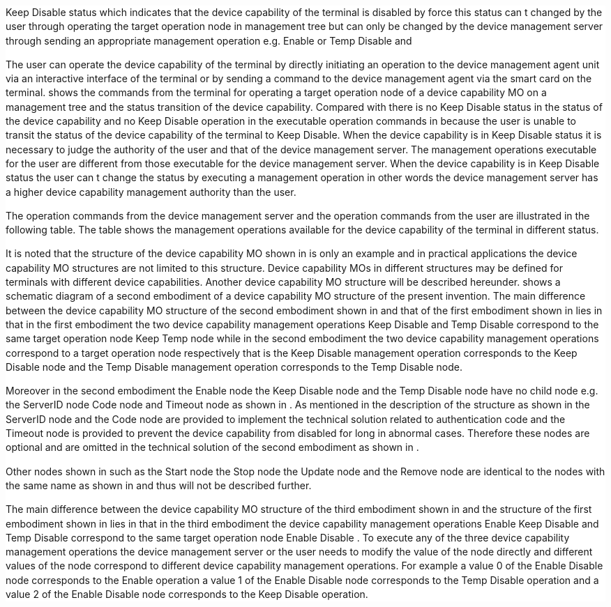 Keep Disable status which indicates that the device capability of the terminal is disabled by force this status can t changed by the user through operating the target operation node in management tree but can only be changed by the device management server through sending an appropriate management operation e.g. Enable or Temp Disable and

The user can operate the device capability of the terminal by directly initiating an operation to the device management agent unit via an interactive interface of the terminal or by sending a command to the device management agent via the smart card on the terminal. shows the commands from the terminal for operating a target operation node of a device capability MO on a management tree and the status transition of the device capability. Compared with there is no Keep Disable status in the status of the device capability and no Keep Disable operation in the executable operation commands in because the user is unable to transit the status of the device capability of the terminal to Keep Disable. When the device capability is in Keep Disable status it is necessary to judge the authority of the user and that of the device management server. The management operations executable for the user are different from those executable for the device management server. When the device capability is in Keep Disable status the user can t change the status by executing a management operation in other words the device management server has a higher device capability management authority than the user.

The operation commands from the device management server and the operation commands from the user are illustrated in the following table. The table shows the management operations available for the device capability of the terminal in different status.

It is noted that the structure of the device capability MO shown in is only an example and in practical applications the device capability MO structures are not limited to this structure. Device capability MOs in different structures may be defined for terminals with different device capabilities. Another device capability MO structure will be described hereunder. shows a schematic diagram of a second embodiment of a device capability MO structure of the present invention. The main difference between the device capability MO structure of the second embodiment shown in and that of the first embodiment shown in lies in that in the first embodiment the two device capability management operations Keep Disable and Temp Disable correspond to the same target operation node Keep Temp node while in the second embodiment the two device capability management operations correspond to a target operation node respectively that is the Keep Disable management operation corresponds to the Keep Disable node and the Temp Disable management operation corresponds to the Temp Disable node.

Moreover in the second embodiment the Enable node the Keep Disable node and the Temp Disable node have no child node e.g. the ServerID node Code node and Timeout node as shown in . As mentioned in the description of the structure as shown in the ServerID node and the Code node are provided to implement the technical solution related to authentication code and the Timeout node is provided to prevent the device capability from disabled for long in abnormal cases. Therefore these nodes are optional and are omitted in the technical solution of the second embodiment as shown in .

Other nodes shown in such as the Start node the Stop node the Update node and the Remove node are identical to the nodes with the same name as shown in and thus will not be described further.

The main difference between the device capability MO structure of the third embodiment shown in and the structure of the first embodiment shown in lies in that in the third embodiment the device capability management operations Enable Keep Disable and Temp Disable correspond to the same target operation node Enable Disable . To execute any of the three device capability management operations the device management server or the user needs to modify the value of the node directly and different values of the node correspond to different device capability management operations. For example a value 0 of the Enable Disable node corresponds to the Enable operation a value 1 of the Enable Disable node corresponds to the Temp Disable operation and a value 2 of the Enable Disable node corresponds to the Keep Disable operation.
